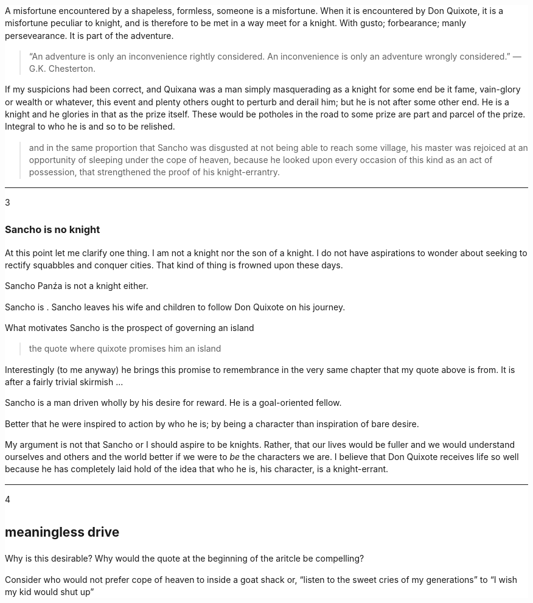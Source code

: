 A misfortune encountered by a shapeless, formless, someone is a misfortune. When it is encountered by Don Quixote, it is a misfortune peculiar to knight, and is therefore to be met in a way meet for a knight. With gusto; forbearance; manly persevearance. It is part of the adventure.

> “An adventure is only an inconvenience rightly considered. An inconvenience is only an adventure wrongly considered.” ― G.K. Chesterton.

If my suspicions had been correct, and Quixana was a man simply masquerading as a knight for some end be it fame, vain-glory or wealth or whatever, this event and plenty others ought to perturb and derail him; but he is not after some other end. He is a knight and he glories in that as the prize itself. These would be potholes in the road to some prize are part and parcel of the prize. Integral to who he is and so to be relished.

> and in the same proportion that Sancho was disgusted at not being able to reach some village, his master was rejoiced at an opportunity of sleeping under the cope of heaven, because he looked upon every occasion of this kind as an act of possession, that strengthened the proof of his knight-errantry.

___
3
### Sancho is no knight

At this point let me clarify one thing. I am not a knight nor the son of a knight. I do not have aspirations to wonder about seeking to rectify squabbles and conquer cities. That kind of thing is frowned upon these days.

Sancho Panźa is not a knight either.

Sancho is <description of him> . Sancho leaves his wife and children to follow Don Quixote on his journey.

What motivates Sancho is the prospect of governing an island

> the  quote where quixote promises him an island

Interestingly (to me anyway) he brings this promise to remembrance in the very same chapter that my quote above is from. It is after a fairly trivial skirmish ...

Sancho is a man driven wholly by his desire for reward. He is a goal-oriented fellow.

Better that he were inspired to action by who he is; by being a character than inspiration of bare desire.

My argument is not that Sancho or I should aspire to be knights. Rather, that our lives would be fuller and we would understand ourselves and others and the world better if we were to _be_ the characters we are. I believe that Don Quixote receives life so well because he has completely laid hold of the idea that who he is, his character, is a knight-errant.
___
4
## meaningless drive

Why is this desirable? Why would the quote at the beginning of the aritcle be compelling?

Consider who would not prefer cope of heaven to inside a goat shack or, “listen to the sweet cries of my generations” to “I wish my kid would shut up”
